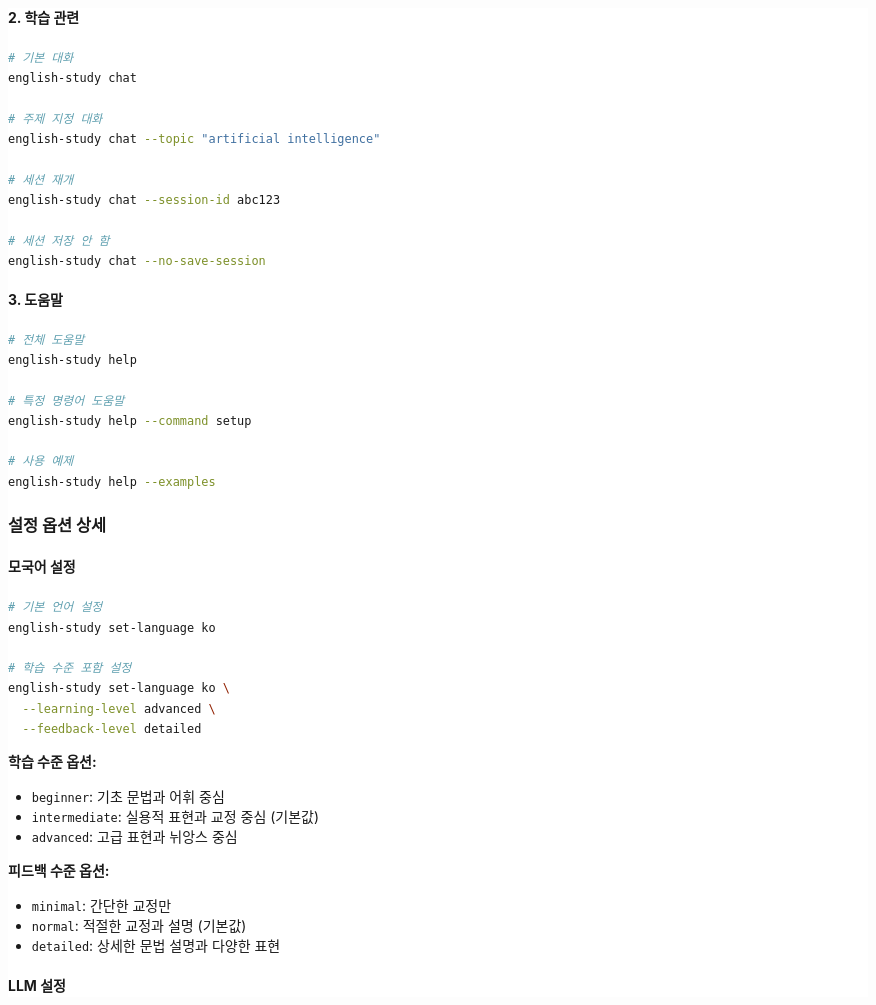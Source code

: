#### 2. 학습 관련

```bash
# 기본 대화
english-study chat

# 주제 지정 대화
english-study chat --topic "artificial intelligence"

# 세션 재개
english-study chat --session-id abc123

# 세션 저장 안 함
english-study chat --no-save-session
```

#### 3. 도움말

```bash
# 전체 도움말
english-study help

# 특정 명령어 도움말
english-study help --command setup

# 사용 예제
english-study help --examples
```

### 설정 옵션 상세

#### 모국어 설정

```bash
# 기본 언어 설정
english-study set-language ko

# 학습 수준 포함 설정
english-study set-language ko \
  --learning-level advanced \
  --feedback-level detailed
```

**학습 수준 옵션:**
- `beginner`: 기초 문법과 어휘 중심
- `intermediate`: 실용적 표현과 교정 중심 (기본값)
- `advanced`: 고급 표현과 뉘앙스 중심

**피드백 수준 옵션:**
- `minimal`: 간단한 교정만
- `normal`: 적절한 교정과 설명 (기본값)
- `detailed`: 상세한 문법 설명과 다양한 표현

#### LLM 설정
